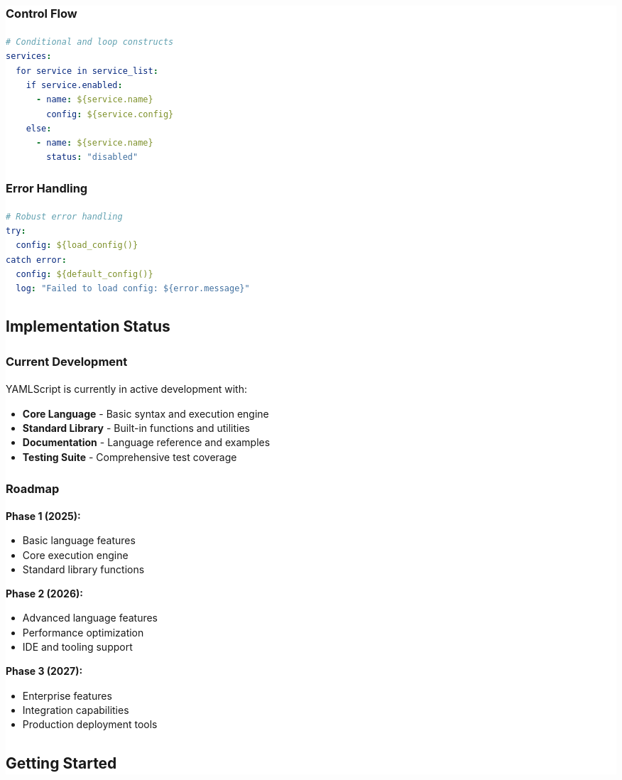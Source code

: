 ### Control Flow
```yaml
# Conditional and loop constructs
services:
  for service in service_list:
    if service.enabled:
      - name: ${service.name}
        config: ${service.config}
    else:
      - name: ${service.name}
        status: "disabled"
```

### Error Handling
```yaml
# Robust error handling
try:
  config: ${load_config()}
catch error:
  config: ${default_config()}
  log: "Failed to load config: ${error.message}"
```

## Implementation Status

### Current Development
YAMLScript is currently in active development with:

- **Core Language** - Basic syntax and execution engine
- **Standard Library** - Built-in functions and utilities
- **Documentation** - Language reference and examples
- **Testing Suite** - Comprehensive test coverage

### Roadmap
**Phase 1 (2025):**
- Basic language features
- Core execution engine
- Standard library functions

**Phase 2 (2026):**
- Advanced language features
- Performance optimization
- IDE and tooling support

**Phase 3 (2027):**
- Enterprise features
- Integration capabilities
- Production deployment tools

## Getting Started
